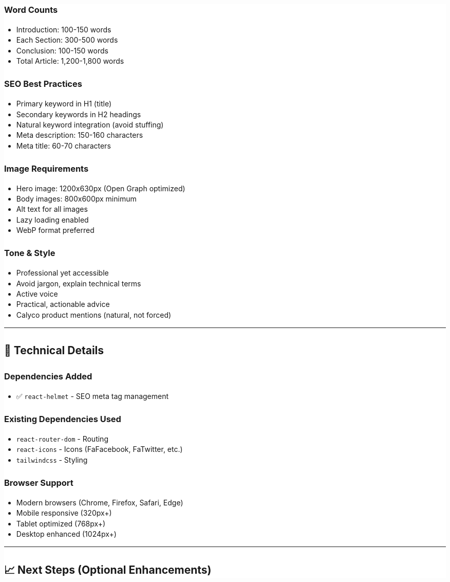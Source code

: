 ### Word Counts
- Introduction: 100-150 words
- Each Section: 300-500 words
- Conclusion: 100-150 words
- Total Article: 1,200-1,800 words

### SEO Best Practices
- Primary keyword in H1 (title)
- Secondary keywords in H2 headings
- Natural keyword integration (avoid stuffing)
- Meta description: 150-160 characters
- Meta title: 60-70 characters

### Image Requirements
- Hero image: 1200x630px (Open Graph optimized)
- Body images: 800x600px minimum
- Alt text for all images
- Lazy loading enabled
- WebP format preferred

### Tone & Style
- Professional yet accessible
- Avoid jargon, explain technical terms
- Active voice
- Practical, actionable advice
- Calyco product mentions (natural, not forced)

---

## 🔧 Technical Details

### Dependencies Added
- ✅ `react-helmet` - SEO meta tag management

### Existing Dependencies Used
- `react-router-dom` - Routing
- `react-icons` - Icons (FaFacebook, FaTwitter, etc.)
- `tailwindcss` - Styling

### Browser Support
- Modern browsers (Chrome, Firefox, Safari, Edge)
- Mobile responsive (320px+)
- Tablet optimized (768px+)
- Desktop enhanced (1024px+)

---

## 📈 Next Steps (Optional Enhancements)
